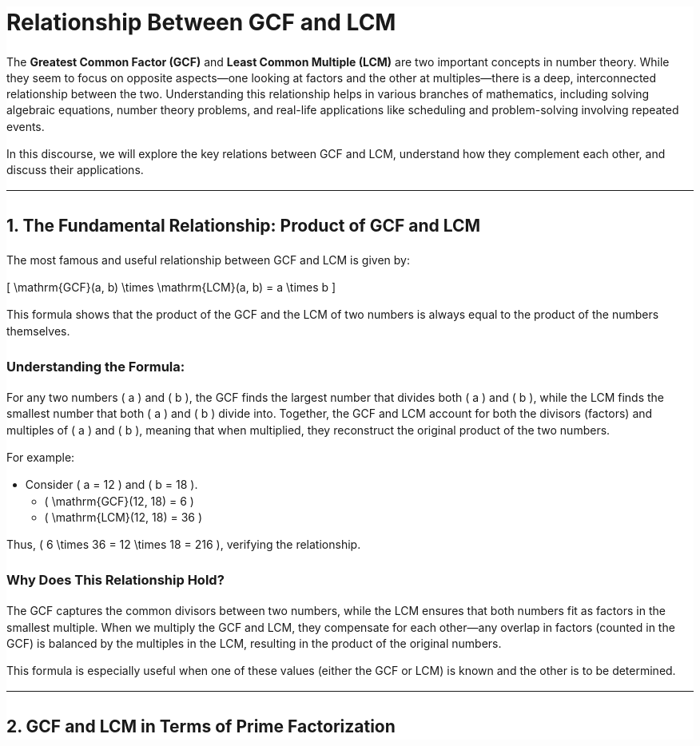 # **Relationship Between GCF and LCM**

The **Greatest Common Factor (GCF)** and **Least Common Multiple (LCM)** are two important concepts in number theory. While they seem to focus on opposite aspects—one looking at factors and the other at multiples—there is a deep, interconnected relationship between the two. Understanding this relationship helps in various branches of mathematics, including solving algebraic equations, number theory problems, and real-life applications like scheduling and problem-solving involving repeated events.

In this discourse, we will explore the key relations between GCF and LCM, understand how they complement each other, and discuss their applications.

---

## **1. The Fundamental Relationship: Product of GCF and LCM**

The most famous and useful relationship between GCF and LCM is given by:

\[
\mathrm{GCF}(a, b) \times \mathrm{LCM}(a, b) = a \times b
\]

This formula shows that the product of the GCF and the LCM of two numbers is always equal to the product of the numbers themselves.

### **Understanding the Formula:**

For any two numbers \( a \) and \( b \), the GCF finds the largest number that divides both \( a \) and \( b \), while the LCM finds the smallest number that both \( a \) and \( b \) divide into. Together, the GCF and LCM account for both the divisors (factors) and multiples of \( a \) and \( b \), meaning that when multiplied, they reconstruct the original product of the two numbers.

For example:

- Consider \( a = 12 \) and \( b = 18 \).
    - \( \mathrm{GCF}(12, 18) = 6 \)
    - \( \mathrm{LCM}(12, 18) = 36 \)

Thus, \( 6 \times 36 = 12 \times 18 = 216 \), verifying the relationship.

### **Why Does This Relationship Hold?**

The GCF captures the common divisors between two numbers, while the LCM ensures that both numbers fit as factors in the smallest multiple. When we multiply the GCF and LCM, they compensate for each other—any overlap in factors (counted in the GCF) is balanced by the multiples in the LCM, resulting in the product of the original numbers.

This formula is especially useful when one of these values (either the GCF or LCM) is known and the other is to be determined.

---

## **2. GCF and LCM in Terms of Prime Factorization**
